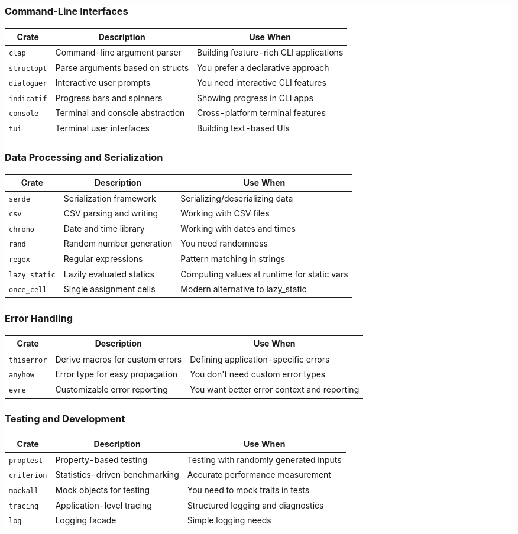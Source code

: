 ### Command-Line Interfaces

| Crate       | Description                      | Use When                               |
| ----------- | -------------------------------- | -------------------------------------- |
| `clap`      | Command-line argument parser     | Building feature-rich CLI applications |
| `structopt` | Parse arguments based on structs | You prefer a declarative approach      |
| `dialoguer` | Interactive user prompts         | You need interactive CLI features      |
| `indicatif` | Progress bars and spinners       | Showing progress in CLI apps           |
| `console`   | Terminal and console abstraction | Cross-platform terminal features       |
| `tui`       | Terminal user interfaces         | Building text-based UIs                |

### Data Processing and Serialization

| Crate         | Description              | Use When                                    |
| ------------- | ------------------------ | ------------------------------------------- |
| `serde`       | Serialization framework  | Serializing/deserializing data              |
| `csv`         | CSV parsing and writing  | Working with CSV files                      |
| `chrono`      | Date and time library    | Working with dates and times                |
| `rand`        | Random number generation | You need randomness                         |
| `regex`       | Regular expressions      | Pattern matching in strings                 |
| `lazy_static` | Lazily evaluated statics | Computing values at runtime for static vars |
| `once_cell`   | Single assignment cells  | Modern alternative to lazy_static           |

### Error Handling

| Crate       | Description                     | Use When                                    |
| ----------- | ------------------------------- | ------------------------------------------- |
| `thiserror` | Derive macros for custom errors | Defining application-specific errors        |
| `anyhow`    | Error type for easy propagation | You don't need custom error types           |
| `eyre`      | Customizable error reporting    | You want better error context and reporting |

### Testing and Development

| Crate       | Description                    | Use When                               |
| ----------- | ------------------------------ | -------------------------------------- |
| `proptest`  | Property-based testing         | Testing with randomly generated inputs |
| `criterion` | Statistics-driven benchmarking | Accurate performance measurement       |
| `mockall`   | Mock objects for testing       | You need to mock traits in tests       |
| `tracing`   | Application-level tracing      | Structured logging and diagnostics     |
| `log`       | Logging facade                 | Simple logging needs                   |
